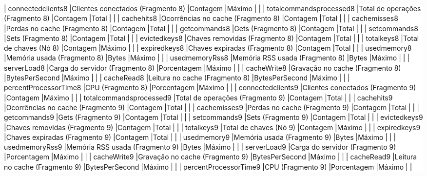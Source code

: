 | connectedclients8 |Clientes conectados (Fragmento 8) |Contagem |Máximo | |
| totalcommandsprocessed8 |Total de operações (Fragmento 8) |Contagem |Total | |
| cachehits8 |Ocorrências no cache (Fragmento 8) |Contagem |Total | |
| cachemisses8 |Perdas no cache (Fragmento 8) |Contagem |Total | |
| getcommands8 |Gets (Fragmento 8) |Contagem |Total | |
| setcommands8 |Sets (Fragmento 8) |Contagem |Total | |
| evictedkeys8 |Chaves removidas (Fragmento 8) |Contagem |Total | |
| totalkeys8 |Total de chaves (Nó 8) |Contagem |Máximo | |
| expiredkeys8 |Chaves expiradas (Fragmento 8) |Contagem |Total | |
| usedmemory8 |Memória usada (Fragmento 8) |Bytes |Máximo | |
| usedmemoryRss8 |Memória RSS usada (Fragmento 8) |Bytes |Máximo | |
| serverLoad8 |Carga do servidor (Fragmento 8) |Porcentagem |Máximo | |
| cacheWrite8 |Gravação no cache (Fragmento 8) |BytesPerSecond |Máximo | |
| cacheRead8 |Leitura no cache (Fragmento 8) |BytesPerSecond |Máximo | |
| percentProcessorTime8 |CPU (Fragmento 8) |Porcentagem |Máximo | |
| connectedclients9 |Clientes conectados (Fragmento 9) |Contagem |Máximo | |
| totalcommandsprocessed9 |Total de operações (Fragmento 9) |Contagem |Total | |
| cachehits9 |Ocorrências no cache (Fragmento 9) |Contagem |Total | |
| cachemisses9 |Perdas no cache (Fragmento 9) |Contagem |Total | |
| getcommands9 |Gets (Fragmento 9) |Contagem |Total | |
| setcommands9 |Sets (Fragmento 9) |Contagem |Total | |
| evictedkeys9 |Chaves removidas (Fragmento 9) |Contagem |Total | |
| totalkeys9 |Total de chaves (Nó 9) |Contagem |Máximo | |
| expiredkeys9 |Chaves expiradas (Fragmento 9) |Contagem |Total | |
| usedmemory9 |Memória usada (Fragmento 9) |Bytes |Máximo | |
| usedmemoryRss9 |Memória RSS usada (Fragmento 9) |Bytes |Máximo | |
| serverLoad9 |Carga do servidor (Fragmento 9) |Porcentagem |Máximo | |
| cacheWrite9 |Gravação no cache (Fragmento 9) |BytesPerSecond |Máximo | |
| cacheRead9 |Leitura no cache (Fragmento 9) |BytesPerSecond |Máximo | |
| percentProcessorTime9 |CPU (Fragmento 9) |Porcentagem |Máximo | |

